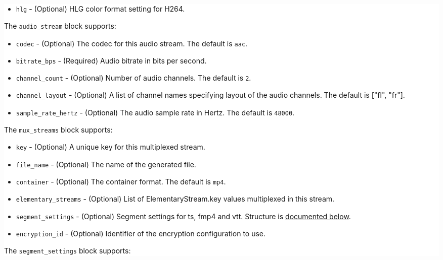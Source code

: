 * `hlg` -
  (Optional)
  HLG color format setting for H264.

<a name="nested_config_elementary_streams_elementary_streams_audio_stream"></a>The `audio_stream` block supports:

* `codec` -
  (Optional)
  The codec for this audio stream. The default is `aac`.

* `bitrate_bps` -
  (Required)
  Audio bitrate in bits per second.

* `channel_count` -
  (Optional)
  Number of audio channels. The default is `2`.

* `channel_layout` -
  (Optional)
  A list of channel names specifying layout of the audio channels. The default is ["fl", "fr"].

* `sample_rate_hertz` -
  (Optional)
  The audio sample rate in Hertz. The default is `48000`.

<a name="nested_config_mux_streams"></a>The `mux_streams` block supports:

* `key` -
  (Optional)
  A unique key for this multiplexed stream.

* `file_name` -
  (Optional)
  The name of the generated file.

* `container` -
  (Optional)
  The container format. The default is `mp4`.

* `elementary_streams` -
  (Optional)
  List of ElementaryStream.key values multiplexed in this stream.

* `segment_settings` -
  (Optional)
  Segment settings for ts, fmp4 and vtt.
  Structure is [documented below](#nested_config_mux_streams_mux_streams_segment_settings).

* `encryption_id` -
  (Optional)
  Identifier of the encryption configuration to use.


<a name="nested_config_mux_streams_mux_streams_segment_settings"></a>The `segment_settings` block supports:
